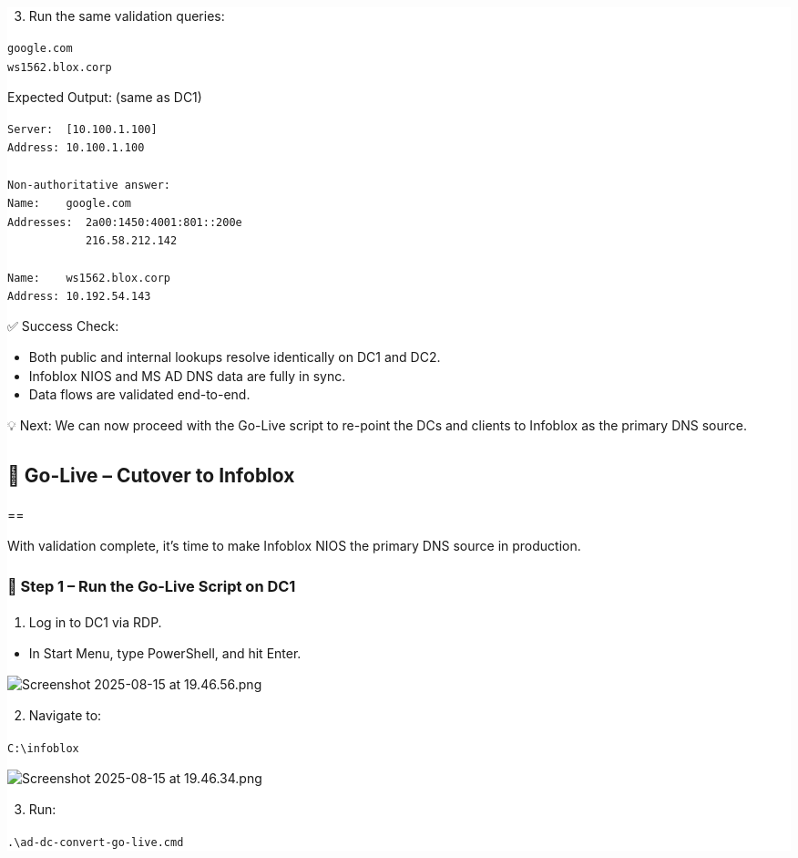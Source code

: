 3.	Run the same validation queries:

~~~
google.com
ws1562.blox.corp
~~~

Expected Output: (same as DC1)

~~~
Server:  [10.100.1.100]
Address: 10.100.1.100

Non-authoritative answer:
Name:    google.com
Addresses:  2a00:1450:4001:801::200e
            216.58.212.142

Name:    ws1562.blox.corp
Address: 10.192.54.143
~~~


✅ Success Check:

- Both public and internal lookups resolve identically on DC1 and DC2.
- Infoblox NIOS and MS AD DNS data are fully in sync.
- Data flows are validated end-to-end.


💡 Next: We can now proceed with the Go-Live script to re-point the DCs and clients to Infoblox as the primary DNS source.


## 🚀 Go-Live – Cutover to Infoblox
==

With validation complete, it’s time to make Infoblox NIOS the primary DNS source in production.

### 📍 Step 1 – Run the Go-Live Script on DC1


1.	Log in to DC1 via RDP.

- In Start Menu, type PowerShell, and hit Enter.

![Screenshot 2025-08-15 at 19.46.56.png](https://play.instruqt.com/assets/tracks/e6jecxl5nvew/9748fed52ae4564b0774f5dec98c0dcf/assets/Screenshot%202025-08-15%20at%2019.46.56.png)

2.	Navigate to:
~~~
C:\infoblox
~~~

![Screenshot 2025-08-15 at 19.46.34.png](https://play.instruqt.com/assets/tracks/e6jecxl5nvew/548277ebaf84d9b9ee7f48a232a27903/assets/Screenshot%202025-08-15%20at%2019.46.34.png)

3.	Run:

~~~
.\ad-dc-convert-go-live.cmd
~~~
